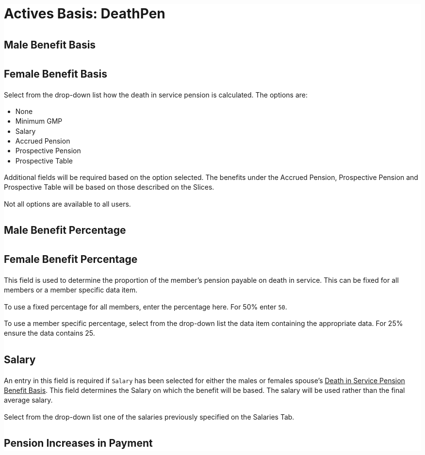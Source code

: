 # Actives Basis: DeathPen



## Male Benefit Basis

## Female Benefit Basis

Select from the drop-down list how the death in service pension is
calculated. The options are:

-   None
-   Minimum GMP
-   Salary
-   Accrued Pension
-   Prospective Pension
-   Prospective Table

Additional fields will be required based on the option selected. The
benefits under the Accrued Pension, Prospective Pension and Prospective
Table will be based on those described on the Slices.

Not all options are available to all users.

## Male Benefit Percentage

## Female Benefit Percentage

This field is used to determine the proportion of the member’s pension
payable on death in service. This can be fixed for all members or a
member specific data item.

To use a fixed percentage for all members, enter the percentage here.
For 50% enter `50`.

To use a member specific percentage, select from the drop-down list the
data item containing the appropriate data. For 25% ensure the data
contains 25.

## Salary

An entry in this field is required if `Salary` has been selected for
either the males or females spouse’s [Death in Service Pension Benefit
Basis](#actives_basis+wobas). This field determines the Salary on
which the benefit will be based. The salary will be used rather than the
final average salary.

Select from the drop-down list one of the salaries previously specified
on the Salaries Tab.

## Pension Increases in Payment
